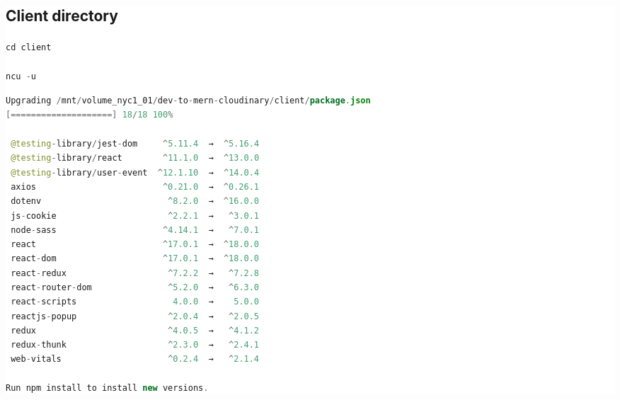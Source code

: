 ## Client directory

```java
cd client

ncu -u
```

```java
Upgrading /mnt/volume_nyc1_01/dev-to-mern-cloudinary/client/package.json
[====================] 18/18 100%

 @testing-library/jest-dom     ^5.11.4  →  ^5.16.4
 @testing-library/react        ^11.1.0  →  ^13.0.0
 @testing-library/user-event  ^12.1.10  →  ^14.0.4
 axios                         ^0.21.0  →  ^0.26.1
 dotenv                         ^8.2.0  →  ^16.0.0
 js-cookie                      ^2.2.1  →   ^3.0.1
 node-sass                     ^4.14.1  →   ^7.0.1
 react                         ^17.0.1  →  ^18.0.0
 react-dom                     ^17.0.1  →  ^18.0.0
 react-redux                    ^7.2.2  →   ^7.2.8
 react-router-dom               ^5.2.0  →   ^6.3.0
 react-scripts                   4.0.0  →    5.0.0
 reactjs-popup                  ^2.0.4  →   ^2.0.5
 redux                          ^4.0.5  →   ^4.1.2
 redux-thunk                    ^2.3.0  →   ^2.4.1
 web-vitals                     ^0.2.4  →   ^2.1.4

Run npm install to install new versions.
```
